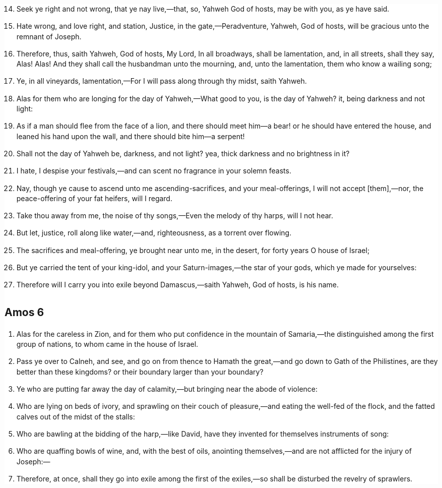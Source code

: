 14. Seek ye right and not wrong, that ye nay live,—that, so, Yahweh God of hosts, may be with you, as ye have said.

15. Hate wrong, and love right, and station, Justice, in the gate,—Peradventure, Yahweh, God of hosts, will be gracious unto the remnant of Joseph. 

16.  Therefore, thus, saith Yahweh, God of hosts, My Lord, In all broadways, shall be lamentation, and, in all streets, shall they say, Alas! Alas! And they shall call the husbandman unto the mourning, and, unto the lamentation, them who know a wailing song;

17. Ye, in all vineyards, lamentation,—For I will pass along through thy midst, saith Yahweh.

18. Alas for them who are longing for the day of Yahweh,—What good to you, is the day of Yahweh? it, being darkness and not light:

19. As if a man should flee from the face of a lion, and there should meet him—a bear! or he should have entered the house, and leaned his hand upon the wall, and there should bite him—a serpent!

20. Shall not the day of Yahweh be, darkness, and not light? yea, thick darkness and no brightness in it? 

21.  I hate, I despise your festivals,—and can scent no fragrance in your solemn feasts.

22. Nay, though ye cause to ascend unto me ascending-sacrifices, and your meal-offerings, I will not accept [them],—nor, the peace-offering of your fat heifers, will I regard.

23. Take thou away from me, the noise of thy songs,—Even the melody of thy harps, will I not hear.

24. But let, justice, roll along like water,—and, righteousness, as a torrent over flowing.

25. The sacrifices and meal-offering, ye brought near unto me, in the desert, for forty years O house of Israel;

26. But ye carried the tent of your king-idol, and your Saturn-images,—the star of your gods, which ye made for yourselves:

27. Therefore will I carry you into exile beyond Damascus,—saith Yahweh, God of hosts, is his name.  

## Amos 6

1. Alas for the careless in Zion, and for them who put confidence in the mountain of Samaria,—the distinguished among the first group of nations, to whom came in the house of Israel.

2. Pass ye over to Calneh, and see, and go on from thence to Hamath the great,—and go down to Gath of the Philistines, are they better than these kingdoms? or their boundary larger than your boundary?

3. Ye who are putting far away the day of calamity,—but bringing near the abode of violence:

4. Who are lying on beds of ivory, and sprawling on their couch of pleasure,—and eating the well-fed of the flock, and the fatted calves out of the midst of the stalls:

5. Who are bawling at the bidding of the harp,—like David, have they invented for themselves instruments of song:

6. Who are quaffing bowls of wine, and, with the best of oils, anointing themselves,—and are not afflicted for the injury of Joseph:—

7. Therefore, at once, shall they go into exile among the first of the exiles,—so shall be disturbed the revelry of sprawlers. 
